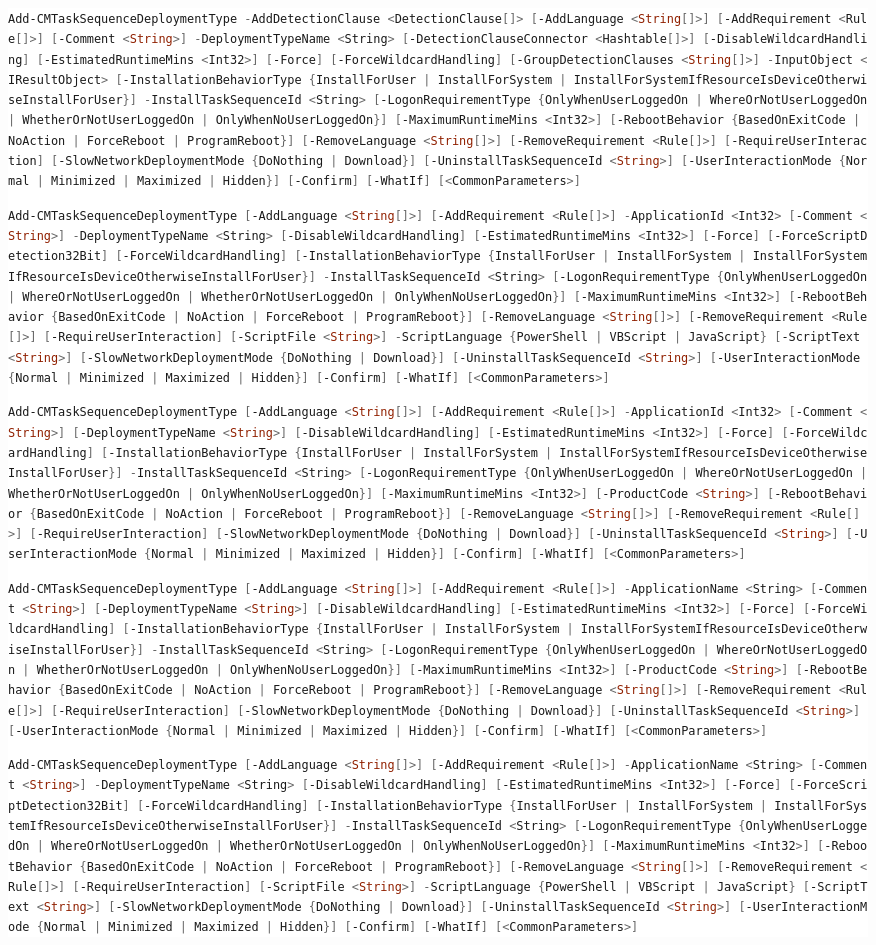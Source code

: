 ```PowerShell
Add-CMTaskSequenceDeploymentType -AddDetectionClause <DetectionClause[]> [-AddLanguage <String[]>] [-AddRequirement <Rule[]>] [-Comment <String>] -DeploymentTypeName <String> [-DetectionClauseConnector <Hashtable[]>] [-DisableWildcardHandling] [-EstimatedRuntimeMins <Int32>] [-Force] [-ForceWildcardHandling] [-GroupDetectionClauses <String[]>] -InputObject <IResultObject> [-InstallationBehaviorType {InstallForUser | InstallForSystem | InstallForSystemIfResourceIsDeviceOtherwiseInstallForUser}] -InstallTaskSequenceId <String> [-LogonRequirementType {OnlyWhenUserLoggedOn | WhereOrNotUserLoggedOn | WhetherOrNotUserLoggedOn | OnlyWhenNoUserLoggedOn}] [-MaximumRuntimeMins <Int32>] [-RebootBehavior {BasedOnExitCode | NoAction | ForceReboot | ProgramReboot}] [-RemoveLanguage <String[]>] [-RemoveRequirement <Rule[]>] [-RequireUserInteraction] [-SlowNetworkDeploymentMode {DoNothing | Download}] [-UninstallTaskSequenceId <String>] [-UserInteractionMode {Normal | Minimized | Maximized | Hidden}] [-Confirm] [-WhatIf] [<CommonParameters>]
```
```PowerShell
Add-CMTaskSequenceDeploymentType [-AddLanguage <String[]>] [-AddRequirement <Rule[]>] -ApplicationId <Int32> [-Comment <String>] -DeploymentTypeName <String> [-DisableWildcardHandling] [-EstimatedRuntimeMins <Int32>] [-Force] [-ForceScriptDetection32Bit] [-ForceWildcardHandling] [-InstallationBehaviorType {InstallForUser | InstallForSystem | InstallForSystemIfResourceIsDeviceOtherwiseInstallForUser}] -InstallTaskSequenceId <String> [-LogonRequirementType {OnlyWhenUserLoggedOn | WhereOrNotUserLoggedOn | WhetherOrNotUserLoggedOn | OnlyWhenNoUserLoggedOn}] [-MaximumRuntimeMins <Int32>] [-RebootBehavior {BasedOnExitCode | NoAction | ForceReboot | ProgramReboot}] [-RemoveLanguage <String[]>] [-RemoveRequirement <Rule[]>] [-RequireUserInteraction] [-ScriptFile <String>] -ScriptLanguage {PowerShell | VBScript | JavaScript} [-ScriptText <String>] [-SlowNetworkDeploymentMode {DoNothing | Download}] [-UninstallTaskSequenceId <String>] [-UserInteractionMode {Normal | Minimized | Maximized | Hidden}] [-Confirm] [-WhatIf] [<CommonParameters>]
```
```PowerShell
Add-CMTaskSequenceDeploymentType [-AddLanguage <String[]>] [-AddRequirement <Rule[]>] -ApplicationId <Int32> [-Comment <String>] [-DeploymentTypeName <String>] [-DisableWildcardHandling] [-EstimatedRuntimeMins <Int32>] [-Force] [-ForceWildcardHandling] [-InstallationBehaviorType {InstallForUser | InstallForSystem | InstallForSystemIfResourceIsDeviceOtherwiseInstallForUser}] -InstallTaskSequenceId <String> [-LogonRequirementType {OnlyWhenUserLoggedOn | WhereOrNotUserLoggedOn | WhetherOrNotUserLoggedOn | OnlyWhenNoUserLoggedOn}] [-MaximumRuntimeMins <Int32>] [-ProductCode <String>] [-RebootBehavior {BasedOnExitCode | NoAction | ForceReboot | ProgramReboot}] [-RemoveLanguage <String[]>] [-RemoveRequirement <Rule[]>] [-RequireUserInteraction] [-SlowNetworkDeploymentMode {DoNothing | Download}] [-UninstallTaskSequenceId <String>] [-UserInteractionMode {Normal | Minimized | Maximized | Hidden}] [-Confirm] [-WhatIf] [<CommonParameters>]
```
```PowerShell
Add-CMTaskSequenceDeploymentType [-AddLanguage <String[]>] [-AddRequirement <Rule[]>] -ApplicationName <String> [-Comment <String>] [-DeploymentTypeName <String>] [-DisableWildcardHandling] [-EstimatedRuntimeMins <Int32>] [-Force] [-ForceWildcardHandling] [-InstallationBehaviorType {InstallForUser | InstallForSystem | InstallForSystemIfResourceIsDeviceOtherwiseInstallForUser}] -InstallTaskSequenceId <String> [-LogonRequirementType {OnlyWhenUserLoggedOn | WhereOrNotUserLoggedOn | WhetherOrNotUserLoggedOn | OnlyWhenNoUserLoggedOn}] [-MaximumRuntimeMins <Int32>] [-ProductCode <String>] [-RebootBehavior {BasedOnExitCode | NoAction | ForceReboot | ProgramReboot}] [-RemoveLanguage <String[]>] [-RemoveRequirement <Rule[]>] [-RequireUserInteraction] [-SlowNetworkDeploymentMode {DoNothing | Download}] [-UninstallTaskSequenceId <String>] [-UserInteractionMode {Normal | Minimized | Maximized | Hidden}] [-Confirm] [-WhatIf] [<CommonParameters>]
```
```PowerShell
Add-CMTaskSequenceDeploymentType [-AddLanguage <String[]>] [-AddRequirement <Rule[]>] -ApplicationName <String> [-Comment <String>] -DeploymentTypeName <String> [-DisableWildcardHandling] [-EstimatedRuntimeMins <Int32>] [-Force] [-ForceScriptDetection32Bit] [-ForceWildcardHandling] [-InstallationBehaviorType {InstallForUser | InstallForSystem | InstallForSystemIfResourceIsDeviceOtherwiseInstallForUser}] -InstallTaskSequenceId <String> [-LogonRequirementType {OnlyWhenUserLoggedOn | WhereOrNotUserLoggedOn | WhetherOrNotUserLoggedOn | OnlyWhenNoUserLoggedOn}] [-MaximumRuntimeMins <Int32>] [-RebootBehavior {BasedOnExitCode | NoAction | ForceReboot | ProgramReboot}] [-RemoveLanguage <String[]>] [-RemoveRequirement <Rule[]>] [-RequireUserInteraction] [-ScriptFile <String>] -ScriptLanguage {PowerShell | VBScript | JavaScript} [-ScriptText <String>] [-SlowNetworkDeploymentMode {DoNothing | Download}] [-UninstallTaskSequenceId <String>] [-UserInteractionMode {Normal | Minimized | Maximized | Hidden}] [-Confirm] [-WhatIf] [<CommonParameters>]
```
```PowerShell
```